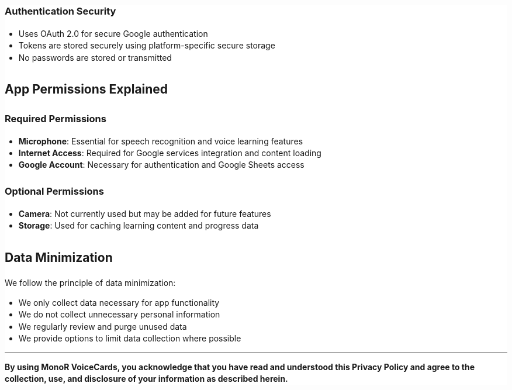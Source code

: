 ### Authentication Security
- Uses OAuth 2.0 for secure Google authentication
- Tokens are stored securely using platform-specific secure storage
- No passwords are stored or transmitted

## App Permissions Explained

### Required Permissions
- **Microphone**: Essential for speech recognition and voice learning features
- **Internet Access**: Required for Google services integration and content loading
- **Google Account**: Necessary for authentication and Google Sheets access

### Optional Permissions
- **Camera**: Not currently used but may be added for future features
- **Storage**: Used for caching learning content and progress data

## Data Minimization

We follow the principle of data minimization:
- We only collect data necessary for app functionality
- We do not collect unnecessary personal information
- We regularly review and purge unused data
- We provide options to limit data collection where possible

---

**By using MonoR VoiceCards, you acknowledge that you have read and understood this Privacy Policy and agree to the collection, use, and disclosure of your information as described herein.**
